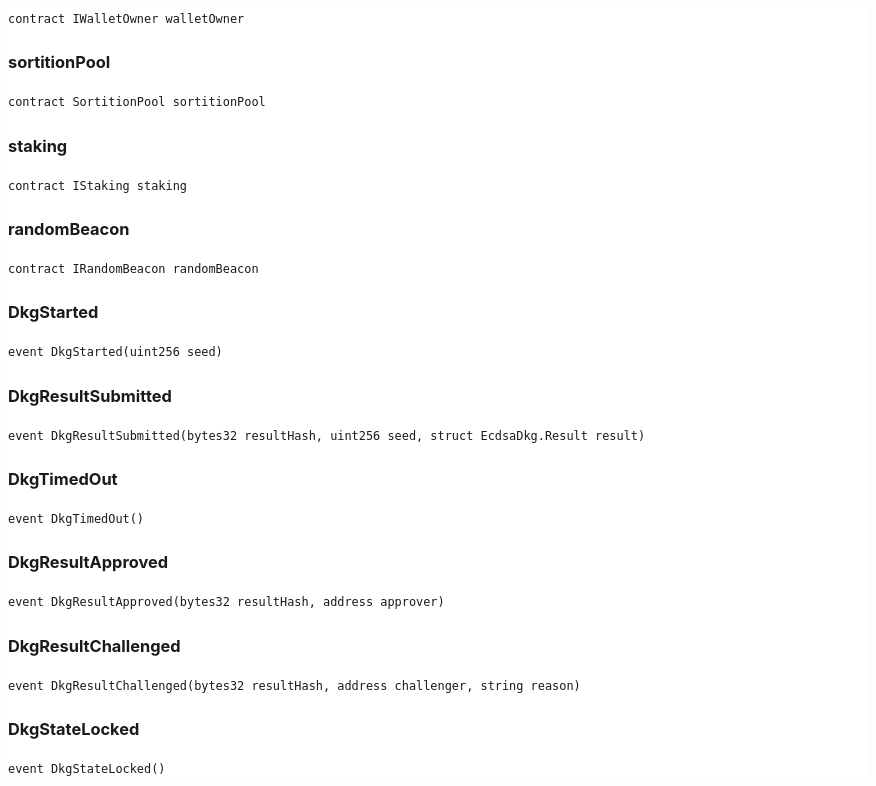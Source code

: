 ```solidity
contract IWalletOwner walletOwner
```

### sortitionPool

```solidity
contract SortitionPool sortitionPool
```

### staking

```solidity
contract IStaking staking
```

### randomBeacon

```solidity
contract IRandomBeacon randomBeacon
```

### DkgStarted

```solidity
event DkgStarted(uint256 seed)
```

### DkgResultSubmitted

```solidity
event DkgResultSubmitted(bytes32 resultHash, uint256 seed, struct EcdsaDkg.Result result)
```

### DkgTimedOut

```solidity
event DkgTimedOut()
```

### DkgResultApproved

```solidity
event DkgResultApproved(bytes32 resultHash, address approver)
```

### DkgResultChallenged

```solidity
event DkgResultChallenged(bytes32 resultHash, address challenger, string reason)
```

### DkgStateLocked

```solidity
event DkgStateLocked()
```
